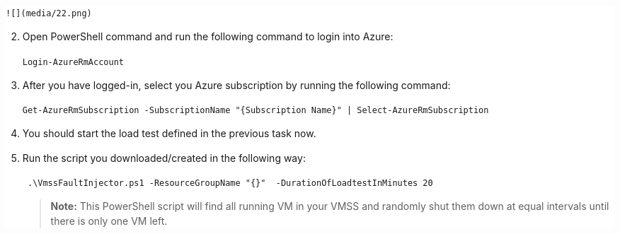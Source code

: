     ![](media/22.png)

2. Open PowerShell command and run the following command to login into Azure:
    ```
    Login-AzureRmAccount
    ```

3. After you have logged-in, select you Azure subscription by running the following command:
    ```
    Get-AzureRmSubscription -SubscriptionName "{Subscription Name}" | Select-AzureRmSubscription
    ```

4. You should start the load test defined in the previous task now.

5. Run the script you downloaded/created in the following way:
    ```
     .\VmssFaultInjector.ps1 -ResourceGroupName "{}"  -DurationOfLoadtestInMinutes 20
    ```
    >**Note:** This PowerShell script will find all running VM in your VMSS and randomly shut them down at equal intervals until there is only one VM left.
